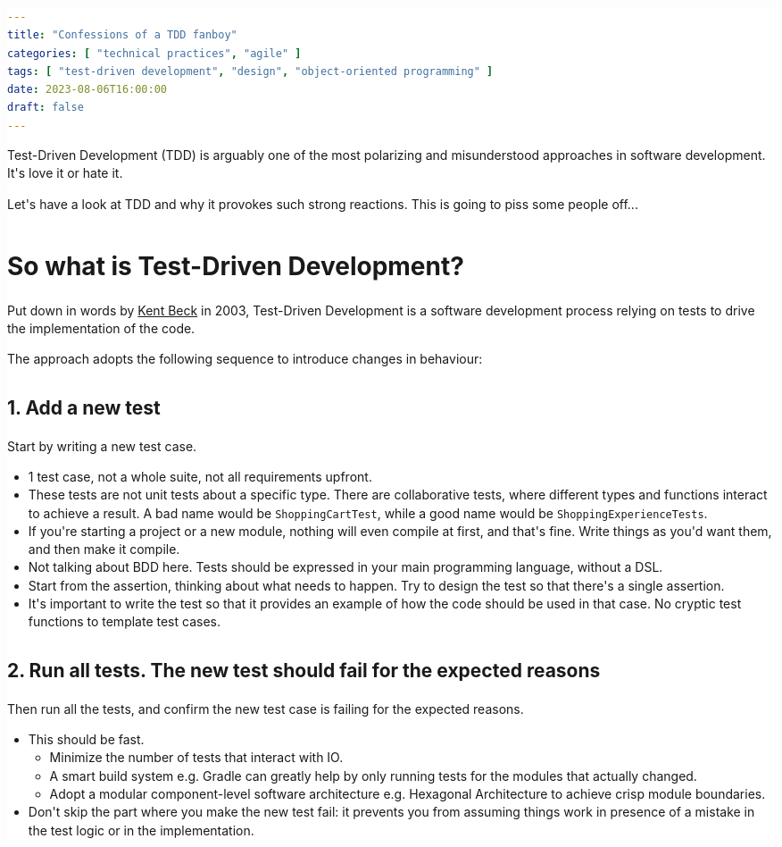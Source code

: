 ```yaml
---
title: "Confessions of a TDD fanboy"
categories: [ "technical practices", "agile" ]
tags: [ "test-driven development", "design", "object-oriented programming" ]
date: 2023-08-06T16:00:00
draft: false
---
```


Test-Driven Development (TDD) is arguably one of the most polarizing and misunderstood approaches in software development. It's love it or hate it.

Let's have a look at TDD and why it provokes such strong reactions. This is going to piss some people off...


# So what is Test-Driven Development?

Put down in words by [Kent Beck](https://en.wikipedia.org/wiki/Kent_Beck) in 2003, Test-Driven Development is a software development process relying on tests to drive the implementation of the code.

The approach adopts the following sequence to introduce changes in behaviour:

## 1. Add a new test

Start by writing a new test case.

- 1 test case, not a whole suite, not all requirements upfront.
- These tests are not unit tests about a specific type. There are collaborative tests, where different types and functions interact to achieve a result. A bad name would be `ShoppingCartTest`, while a good name would be `ShoppingExperienceTests`.
- If you're starting a project or a new module, nothing will even compile at first, and that's fine. Write things as you'd want them, and then make it compile.
- Not talking about BDD here. Tests should be expressed in your main programming language, without a DSL.
- Start from the assertion, thinking about what needs to happen. Try to design the test so that there's a single assertion.
- It's important to write the test so that it provides an example of how the code should be used in that case. No cryptic test functions to template test cases.

## 2. Run all tests. The new test should fail for the expected reasons

Then run all the tests, and confirm the new test case is failing for the expected reasons.

- This should be fast.
  - Minimize the number of tests that interact with IO.
  - A smart build system e.g. Gradle can greatly help by only running tests for the modules that actually changed.
  - Adopt a modular component-level software architecture e.g. Hexagonal Architecture to achieve crisp module boundaries.
- Don't skip the part where you make the new test fail: it prevents you from assuming things work in presence of a mistake in the test logic or in the implementation.
